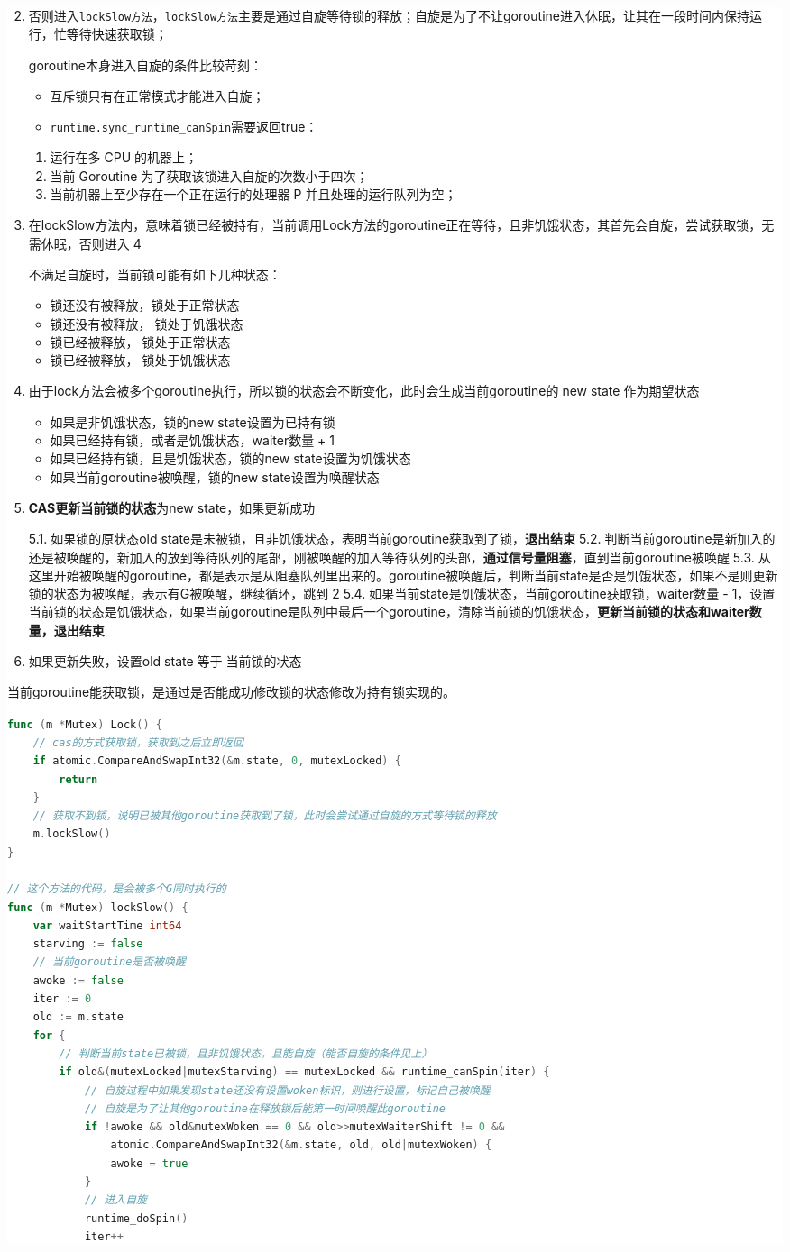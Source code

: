 2. 否则进入`lockSlow方法`，`lockSlow方法`主要是通过自旋等待锁的释放；自旋是为了不让goroutine进入休眠，让其在一段时间内保持运行，忙等待快速获取锁；

   goroutine本身进入自旋的条件比较苛刻：

   * 互斥锁只有在正常模式才能进入自旋；

   * `runtime.sync_runtime_canSpin`需要返回true：
   	1. 运行在多 CPU 的机器上；
   	2. 当前 Goroutine 为了获取该锁进入自旋的次数小于四次；
   	3. 当前机器上至少存在一个正在运行的处理器 P 并且处理的运行队列为空；
   
3. 在lockSlow方法内，意味着锁已经被持有，当前调用Lock方法的goroutine正在等待，且非饥饿状态，其首先会自旋，尝试获取锁，无需休眠，否则进入 4

   不满足自旋时，当前锁可能有如下几种状态：

   - 锁还没有被释放，锁处于正常状态
   - 锁还没有被释放， 锁处于饥饿状态
   - 锁已经被释放， 锁处于正常状态
   - 锁已经被释放， 锁处于饥饿状态

5. 由于lock方法会被多个goroutine执行，所以锁的状态会不断变化，此时会生成当前goroutine的 new state 作为期望状态

   * 如果是非饥饿状态，锁的new state设置为已持有锁
   * 如果已经持有锁，或者是饥饿状态，waiter数量 + 1
   * 如果已经持有锁，且是饥饿状态，锁的new state设置为饥饿状态
   * 如果当前goroutine被唤醒，锁的new state设置为唤醒状态

6. **CAS更新当前锁的状态**为new state，如果更新成功

   5.1. 如果锁的原状态old state是未被锁，且非饥饿状态，表明当前goroutine获取到了锁，**退出结束**
   5.2. 判断当前goroutine是新加入的还是被唤醒的，新加入的放到等待队列的尾部，刚被唤醒的加入等待队列的头部，**通过信号量阻塞**，直到当前goroutine被唤醒
   5.3. 从这里开始被唤醒的goroutine，都是表示是从阻塞队列里出来的。goroutine被唤醒后，判断当前state是否是饥饿状态，如果不是则更新锁的状态为被唤醒，表示有G被唤醒，继续循环，跳到 2
   5.4. 如果当前state是饥饿状态，当前goroutine获取锁，waiter数量 - 1，设置当前锁的状态是饥饿状态，如果当前goroutine是队列中最后一个goroutine，清除当前锁的饥饿状态，**更新当前锁的状态和waiter数量，退出结束**

7. 如果更新失败，设置old state 等于 当前锁的状态

当前goroutine能获取锁，是通过是否能成功修改锁的状态修改为持有锁实现的。

```go
func (m *Mutex) Lock() {
	// cas的方式获取锁，获取到之后立即返回
	if atomic.CompareAndSwapInt32(&m.state, 0, mutexLocked) {
		return
	}
	// 获取不到锁，说明已被其他goroutine获取到了锁，此时会尝试通过自旋的方式等待锁的释放
	m.lockSlow()
}

// 这个方法的代码，是会被多个G同时执行的
func (m *Mutex) lockSlow() {
	var waitStartTime int64
	starving := false
    // 当前goroutine是否被唤醒
	awoke := false
	iter := 0
	old := m.state
	for {
		// 判断当前state已被锁，且非饥饿状态，且能自旋（能否自旋的条件见上）
		if old&(mutexLocked|mutexStarving) == mutexLocked && runtime_canSpin(iter) {
			// 自旋过程中如果发现state还没有设置woken标识，则进行设置，标记自己被唤醒
            // 自旋是为了让其他goroutine在释放锁后能第一时间唤醒此goroutine
			if !awoke && old&mutexWoken == 0 && old>>mutexWaiterShift != 0 &&
				atomic.CompareAndSwapInt32(&m.state, old, old|mutexWoken) {
				awoke = true
			}
            // 进入自旋
			runtime_doSpin()
			iter++
```
